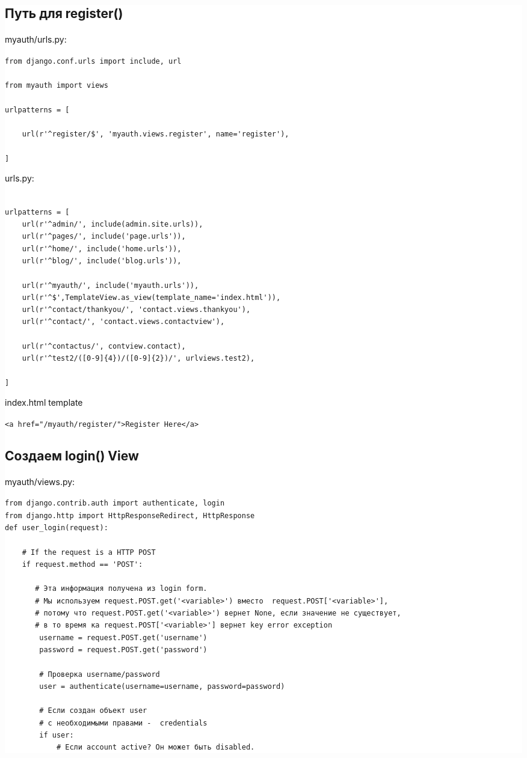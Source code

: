 ## Путь для register()

myauth/urls.py:
```
from django.conf.urls import include, url

from myauth import views

urlpatterns = [
    
    url(r'^register/$', 'myauth.views.register', name='register'),
 
]
```
urls.py:
```

urlpatterns = [
    url(r'^admin/', include(admin.site.urls)),
    url(r'^pages/', include('page.urls')),
    url(r'^home/', include('home.urls')),
    url(r'^blog/', include('blog.urls')),

    url(r'^myauth/', include('myauth.urls')),
    url(r'^$',TemplateView.as_view(template_name='index.html')),
    url(r'^contact/thankyou/', 'contact.views.thankyou'),
    url(r'^contact/', 'contact.views.contactview'),

    url(r'^contactus/', contview.contact),
    url(r'^test2/([0-9]{4})/([0-9]{2})/', urlviews.test2),

]

```

index.html template
```
<a href="/myauth/register/">Register Here</a>
```
## Создаем login() View

myauth/views.py:
```
from django.contrib.auth import authenticate, login
from django.http import HttpResponseRedirect, HttpResponse
def user_login(request):

    # If the request is a HTTP POST
    if request.method == 'POST':

       # Эта информация получена из login form.
       # Мы используем request.POST.get('<variable>') вместо  request.POST['<variable>'],
       # потому что request.POST.get('<variable>') вернет None, если значение не существует,
       # в то время ка request.POST['<variable>'] вернет key error exception
        username = request.POST.get('username')
        password = request.POST.get('password')

        # Проверка username/password
        user = authenticate(username=username, password=password)

        # Если создан объект user
        # с необходимыми правами -  credentials
        if user:
            # Если account active? Он может быть disabled.
```